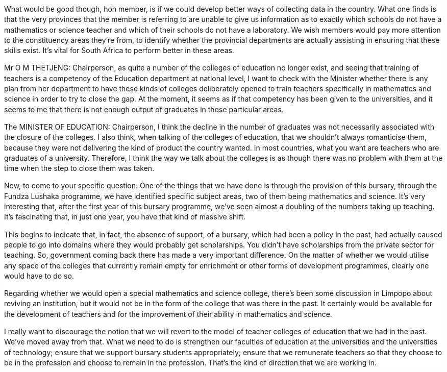 What would be good though, hon member, is if we could develop better ways
of collecting data in the country. What one finds is that the very
provinces that the member is referring to are unable to give us information
as to exactly which schools do not have a mathematics or science teacher
and which of their schools do not have a laboratory. We wish members would
pay more attention to the constituency areas they’re from, to identify
whether the provincial departments are actually assisting in ensuring that
these skills exist. It’s vital for South Africa to perform better in these
areas.

Mr O M THETJENG: Chairperson, as quite a number of the colleges of
education no longer exist, and seeing that training of teachers is a
competency of the Education department at national level, I want to check
with the Minister whether there is any plan from her department to have
these kinds of colleges deliberately opened to train teachers specifically
in mathematics and science in order to try to close the gap. At the moment,
it seems as if that competency has been given to the universities, and it
seems to me that there is not enough output of graduates in those
particular areas.

The MINISTER OF EDUCATION: Chairperson, I think the decline in the number
of graduates was not necessarily associated with the closure of the
colleges. I also think, when talking of the colleges of education, that we
shouldn’t always romanticise them, because they were not delivering the
kind of product the country wanted. In most countries, what you want are
teachers who are graduates of a university. Therefore, I think the way we
talk about the colleges is as though there was no problem with them at the
time when the step to close them was taken.

Now, to come to your specific question: One of the things that we have done
is through the provision of this bursary, through the Fundza Lushaka
programme, we have identified specific subject areas, two of them being
mathematics and science. It’s very interesting that, after the first year
of this bursary programme, we’ve seen almost a doubling of the numbers
taking up teaching. It’s fascinating that, in just one year, you have that
kind of massive shift.

This begins to indicate that, in fact, the absence of support, of a
bursary, which had been a policy in the past, had actually caused people to
go into domains where they would probably get scholarships. You didn’t have
scholarships from the private sector for teaching. So, government coming
back there has made a very important difference. On the matter of whether
we would utilise any space of the colleges that currently remain empty for
enrichment or other forms of development programmes, clearly one would have
to do so.

Regarding whether we would open a special mathematics and science college,
there’s been some discussion in Limpopo about reviving an institution, but
it would not be in the form of the college that was there in the past. It
certainly would be available for the development of teachers and for the
improvement of their ability in mathematics and science.

I really want to discourage the notion that we will revert to the model of
teacher colleges of education that we had in the past. We’ve moved away
from that. What we need to do is strengthen our faculties of education at
the universities and the universities of technology; ensure that we support
bursary students appropriately; ensure that we remunerate teachers so that
they choose to be in the profession and choose to remain in the profession.
That’s the kind of direction that we are working in.
